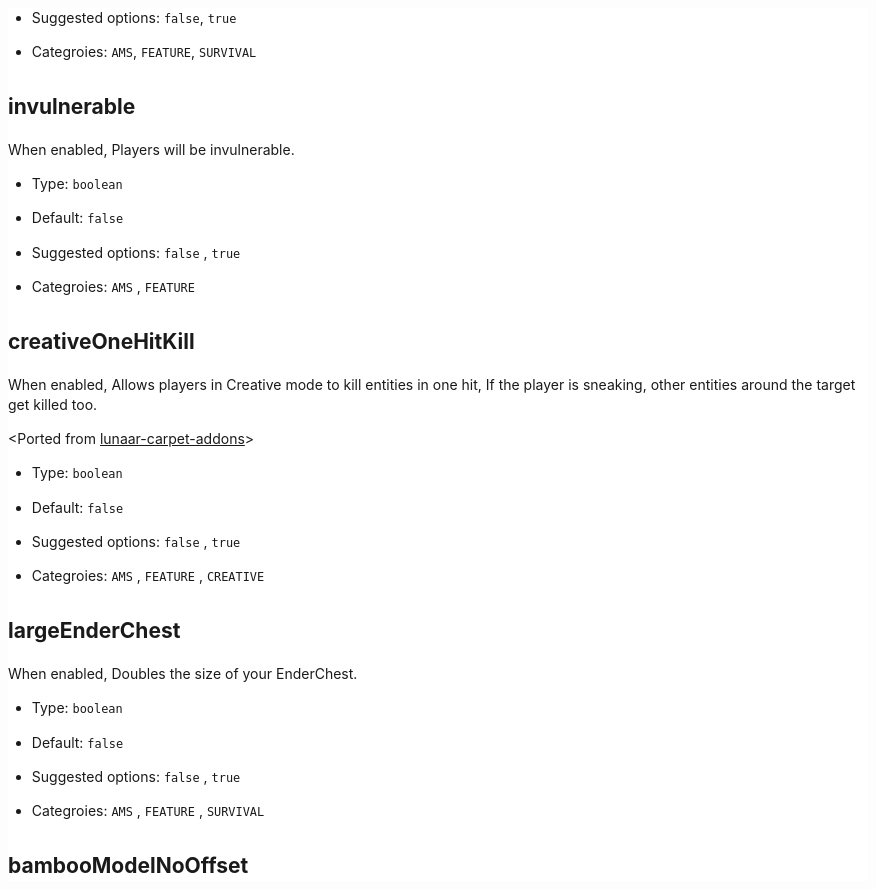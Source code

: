 - Suggested options: `false`, `true`



- Categroies: `AMS`, `FEATURE`, `SURVIVAL`


## invulnerable

When enabled, Players will be invulnerable.

- Type: `boolean`



- Default: `false`



- Suggested options: `false` , `true`



- Categroies: `AMS` , `FEATURE`


## creativeOneHitKill

When enabled, Allows players in Creative mode to kill entities in one hit, If the player is sneaking, other entities around the target get killed too.

<Ported from [lunaar-carpet-addons](https://github.com/Lunaar-SMP/lunaar-carpet-addons)>

- Type: `boolean`



- Default: `false`



- Suggested options: `false` , `true`



- Categroies: `AMS` , `FEATURE` , `CREATIVE`


## largeEnderChest

When enabled, Doubles the size of your EnderChest.

- Type: `boolean`

  

- Default: `false`



- Suggested options: `false` , `true`



- Categroies: `AMS` , `FEATURE` , `SURVIVAL`


## bambooModelNoOffset
